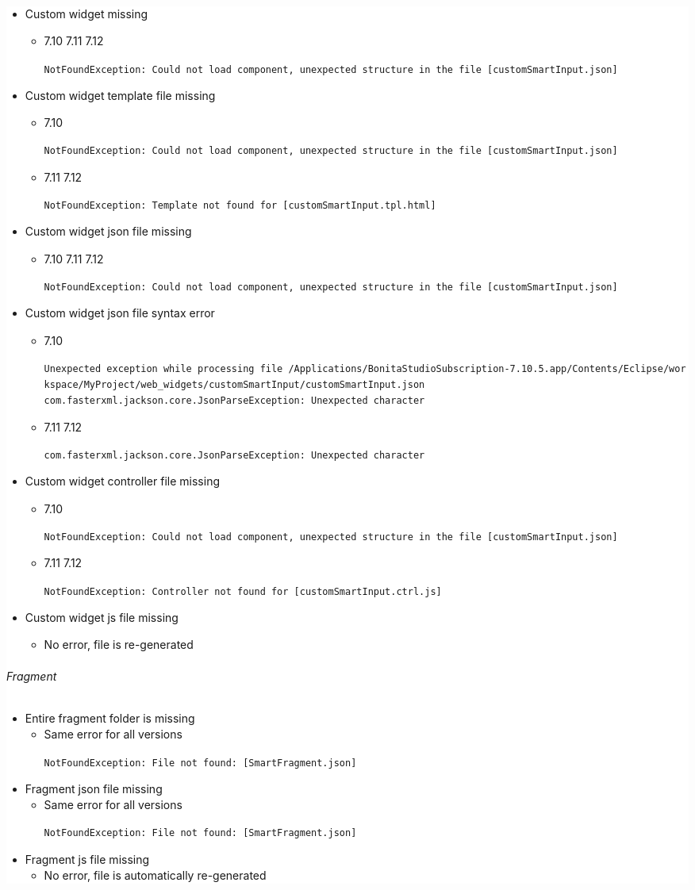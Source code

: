 - Custom widget missing 
  - 7.10 7.11 7.12
    ```
    NotFoundException: Could not load component, unexpected structure in the file [customSmartInput.json]
    ```


- Custom widget template file missing
  - 7.10
    ```
    NotFoundException: Could not load component, unexpected structure in the file [customSmartInput.json]
    ```
  - 7.11 7.12
    ```
    NotFoundException: Template not found for [customSmartInput.tpl.html]
    ```
- Custom widget json file missing
  - 7.10 7.11 7.12
    ```
    NotFoundException: Could not load component, unexpected structure in the file [customSmartInput.json]
    ```
- Custom widget json file syntax error
  - 7.10
    ```
    Unexpected exception while processing file /Applications/BonitaStudioSubscription-7.10.5.app/Contents/Eclipse/workspace/MyProject/web_widgets/customSmartInput/customSmartInput.json
    com.fasterxml.jackson.core.JsonParseException: Unexpected character
    ```
  - 7.11 7.12
    ```
    com.fasterxml.jackson.core.JsonParseException: Unexpected character
    ```
- Custom widget controller file missing
  - 7.10
    ```
    NotFoundException: Could not load component, unexpected structure in the file [customSmartInput.json]
    ```
  - 7.11 7.12
    ```
    NotFoundException: Controller not found for [customSmartInput.ctrl.js]
    ```
- Custom widget js file missing
  - No error, file is re-generated

###### Fragment

- Entire fragment folder is missing
  - Same error for all versions  
    ```
    NotFoundException: File not found: [SmartFragment.json]
    ```
- Fragment json file missing
  - Same error for all versions
    ```
    NotFoundException: File not found: [SmartFragment.json]
    ```
- Fragment js file missing
  - No error, file is automatically re-generated

